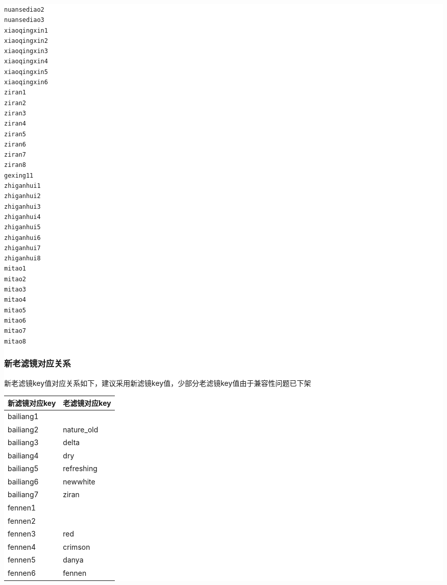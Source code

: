 ```
nuansediao2
nuansediao3
xiaoqingxin1
xiaoqingxin2
xiaoqingxin3
xiaoqingxin4
xiaoqingxin5
xiaoqingxin6
ziran1
ziran2
ziran3
ziran4
ziran5
ziran6
ziran7
ziran8
gexing11
zhiganhui1
zhiganhui2
zhiganhui3
zhiganhui4
zhiganhui5
zhiganhui6
zhiganhui7
zhiganhui8
mitao1
mitao2
mitao3
mitao4
mitao5
mitao6
mitao7
mitao8
```

### 新老滤镜对应关系

新老滤镜key值对应关系如下，建议采用新滤镜key值，少部分老滤镜key值由于兼容性问题已下架

| 新滤镜对应key | 老滤镜对应key |
| ------------- | ------------- |
| bailiang1     |               |
| bailiang2     | nature_old    |
| bailiang3     | delta         |
| bailiang4     | dry           |
| bailiang5     | refreshing    |
| bailiang6     | newwhite      |
| bailiang7     | ziran         |
| fennen1       |               |
| fennen2       |               |
| fennen3       | red           |
| fennen4       | crimson       |
| fennen5       | danya         |
| fennen6       | fennen        |